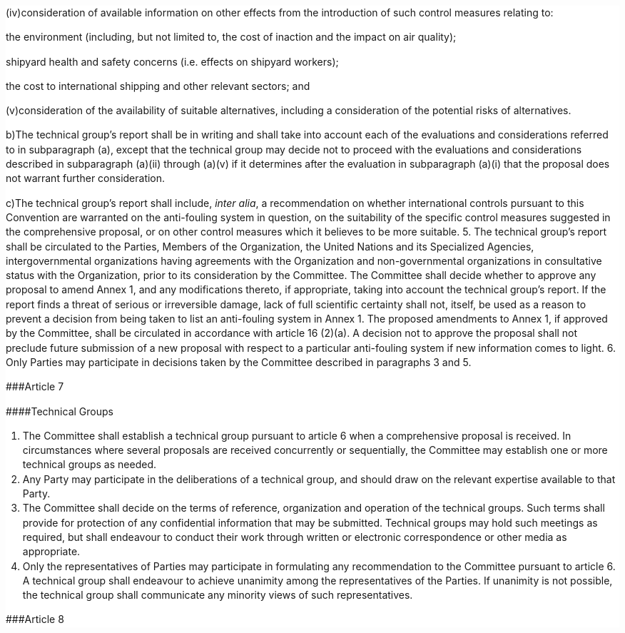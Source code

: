 (iv)consideration of available information on other effects from the introduction of such control measures relating to:

the environment (including, but not limited to, the cost of inaction and the impact on air quality);

shipyard health and safety concerns (i.e. effects on shipyard workers);

the cost to international shipping and other relevant sectors; and 

(v)consideration of the availability of suitable alternatives, including a consideration of the potential risks of alternatives.

b)The technical group’s report shall be in writing and shall take into account each of the evaluations and considerations referred to in subparagraph (a), except that the technical group may decide not to proceed with the evaluations and considerations described in subparagraph (a)(ii) through (a)(v) if it determines after the evaluation in subparagraph (a)(i) that the proposal does not warrant further consideration.

c)The technical group’s report shall include, *inter alia*, a recommendation on whether international controls pursuant to this Convention are warranted on the anti-fouling system in question, on the suitability of the specific control measures suggested in the comprehensive proposal, or on other control measures which it believes to be more suitable.
5. The technical group’s report shall be circulated to the Parties, Members of the Organization, the United Nations and its Specialized Agencies, intergovernmental organizations having agreements with the Organization and non-governmental organizations in consultative status with the Organization, prior to its consideration by the Committee. The Committee shall decide whether to approve any proposal to amend Annex 1, and any modifications thereto, if appropriate, taking into account the technical group’s report. If the report finds a threat of serious or irreversible damage, lack of full scientific certainty shall not, itself, be used as a reason to prevent a decision from being taken to list an anti-fouling system in Annex 1. The proposed amendments to Annex 1, if approved by the Committee, shall be circulated in accordance with article 16 (2)(a). A decision not to approve the proposal shall not preclude future submission of a new proposal with respect to a particular anti-fouling system if new information comes to light.
6. Only Parties may participate in decisions taken by the Committee described in paragraphs 3 and 5.

###Article 7 

####Technical Groups

1. The Committee shall establish a technical group pursuant to article 6 when a comprehensive proposal is received. In circumstances where several proposals are received concurrently or sequentially, the Committee may establish one or more technical groups as needed.
2. Any Party may participate in the deliberations of a technical group, and should draw on the relevant expertise available to that Party.
3. The Committee shall decide on the terms of reference, organization and operation of the technical groups. Such terms shall provide for protection of any confidential information that may be submitted. Technical groups may hold such meetings as required, but shall endeavour to conduct their work through written or electronic correspondence or other media as appropriate.
4. Only the representatives of Parties may participate in formulating any recommendation to the Committee pursuant to article 6. A technical group shall endeavour to achieve unanimity among the representatives of the Parties. If unanimity is not possible, the technical group shall communicate any minority views of such representatives.

###Article 8 
